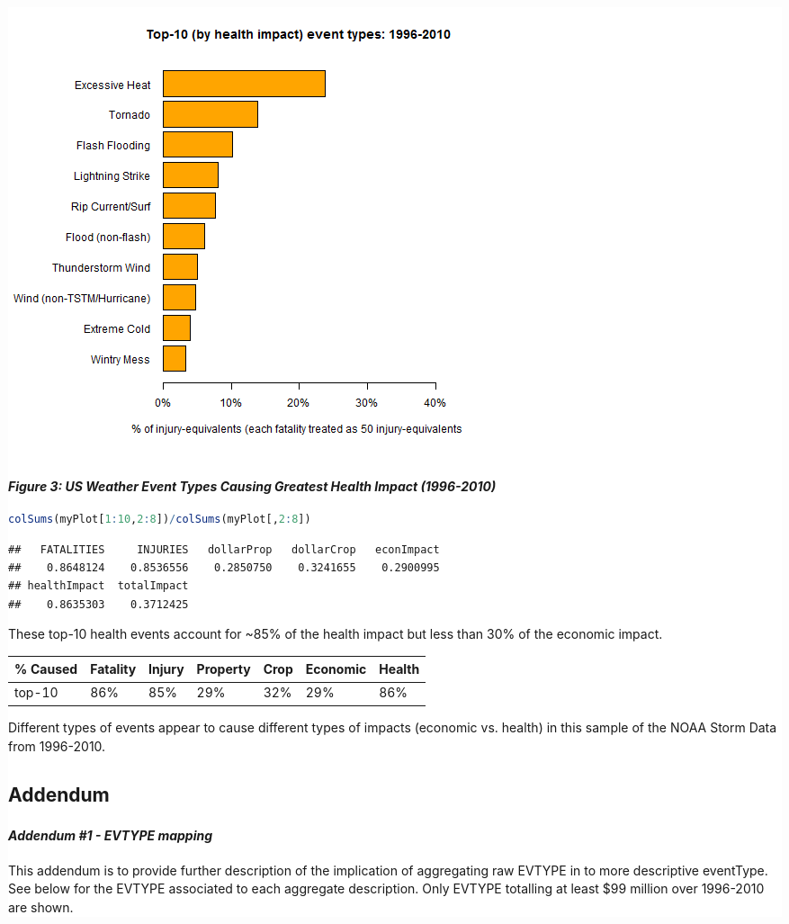 ![plot of chunk unnamed-chunk-17](figure/unnamed-chunk-17-1.png)
  
**_Figure 3: US Weather Event Types Causing Greatest Health Impact (1996-2010)_**  
  

```r
colSums(myPlot[1:10,2:8])/colSums(myPlot[,2:8])
```

```
##   FATALITIES     INJURIES   dollarProp   dollarCrop   econImpact 
##    0.8648124    0.8536556    0.2850750    0.3241655    0.2900995 
## healthImpact  totalImpact 
##    0.8635303    0.3712425
```
  
These top-10 health events account for ~85% of the health impact but less than 30% of the economic impact.

% Caused | Fatality | Injury | Property | Crop   | Economic | Health
---------|----------|--------|----------|--------|----------|---------
top-10   |  86%     |  85%   |   29%    |  32%   |   29%    |  86%

  
Different types of events appear to cause different types of impacts (economic vs. health) in this sample of the NOAA Storm Data from 1996-2010.  
  
  
## Addendum
#### _Addendum #1 - EVTYPE mapping_  
This addendum is to provide further description of the implication of aggregating raw EVTYPE in to more descriptive eventType. See below for the EVTYPE associated to each aggregate description.  Only EVTYPE totalling at least $99 million over 1996-2010 are shown.    
